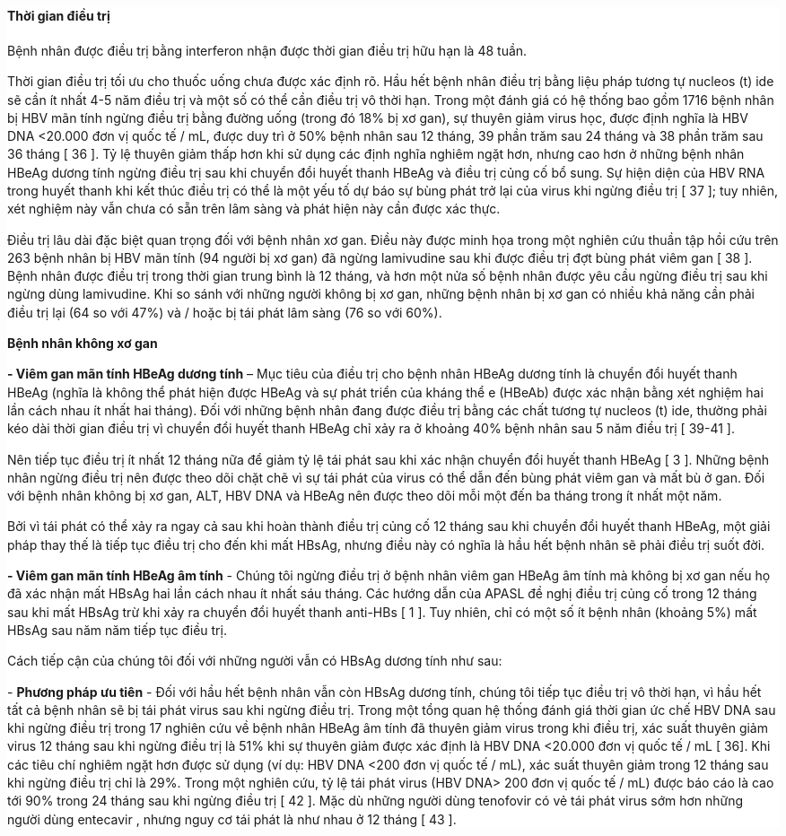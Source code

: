 #### Thời gian điều trị

Bệnh nhân được điều trị bằng interferon nhận được thời gian điều trị hữu hạn là 48 tuần.

Thời gian điều trị tối ưu cho thuốc uống chưa được xác định rõ. Hầu hết bệnh nhân điều trị bằng liệu pháp tương tự nucleos (t) ide sẽ cần ít nhất 4-5 năm điều trị và một số có thể cần điều trị vô thời hạn. Trong một đánh giá có hệ thống bao gồm 1716 bệnh nhân bị HBV mãn tính ngừng điều trị bằng đường uống (trong đó 18% bị xơ gan), sự thuyên giảm virus học, được định nghĩa là HBV DNA <20.000 đơn vị quốc tế / mL, được duy trì ở 50% bệnh nhân sau 12 tháng, 39 phần trăm sau 24 tháng và 38 phần trăm sau 36 tháng [ 36 ]. Tỷ lệ thuyên giảm thấp hơn khi sử dụng các định nghĩa nghiêm ngặt hơn, nhưng cao hơn ở những bệnh nhân HBeAg dương tính ngừng điều trị sau khi chuyển đổi huyết thanh HBeAg và điều trị củng cố bổ sung. Sự hiện diện của HBV RNA trong huyết thanh khi kết thúc điều trị có thể là một yếu tố dự báo sự bùng phát trở lại của virus khi ngừng điều trị [ 37 ]; tuy nhiên, xét nghiệm này vẫn chưa có sẵn trên lâm sàng và phát hiện này cần được xác thực.

Điều trị lâu dài đặc biệt quan trọng đối với bệnh nhân xơ gan. Điều này được minh họa trong một nghiên cứu thuần tập hồi cứu trên 263 bệnh nhân bị HBV mãn tính (94 người bị xơ gan) đã ngừng lamivudine sau khi được điều trị đợt bùng phát viêm gan [ 38 ]. Bệnh nhân được điều trị trong thời gian trung bình là 12 tháng, và hơn một nửa số bệnh nhân được yêu cầu ngừng điều trị sau khi ngừng dùng lamivudine. Khi so sánh với những người không bị xơ gan, những bệnh nhân bị xơ gan có nhiều khả năng cần phải điều trị lại (64 so với 47%) và / hoặc bị tái phát lâm sàng (76 so với 60%).

**Bệnh nhân không xơ gan**

**- Viêm gan mãn tính HBeAg dương tính** – Mục tiêu của điều trị cho bệnh nhân HBeAg dương tính là chuyển đổi huyết thanh HBeAg (nghĩa là không thể phát hiện được HBeAg và sự phát triển của kháng thể e (HBeAb) được xác nhận bằng xét nghiệm hai lần cách nhau ít nhất hai tháng). Đối với những bệnh nhân đang được điều trị bằng các chất tương tự nucleos (t) ide, thường phải kéo dài thời gian điều trị vì chuyển đổi huyết thanh HBeAg chỉ xảy ra ở khoảng 40% bệnh nhân sau 5 năm điều trị [ 39-41 ].

Nên tiếp tục điều trị ít nhất 12 tháng nữa để giảm tỷ lệ tái phát sau khi xác nhận chuyển đổi huyết thanh HBeAg [ 3 ]. Những bệnh nhân ngừng điều trị nên được theo dõi chặt chẽ vì sự tái phát của virus có thể dẫn đến bùng phát viêm gan và mất bù ở gan. Đối với bệnh nhân không bị xơ gan, ALT, HBV DNA và HBeAg nên được theo dõi mỗi một đến ba tháng trong ít nhất một năm.

Bởi vì tái phát có thể xảy ra ngay cả sau khi hoàn thành điều trị củng cố 12 tháng sau khi chuyển đổi huyết thanh HBeAg, một giải pháp thay thế là tiếp tục điều trị cho đến khi mất HBsAg, nhưng điều này có nghĩa là hầu hết bệnh nhân sẽ phải điều trị suốt đời.

**- Viêm gan mãn tính HBeAg âm tính** - Chúng tôi ngừng điều trị ở bệnh nhân viêm gan HBeAg âm tính mà không bị xơ gan nếu họ đã xác nhận mất HBsAg hai lần cách nhau ít nhất sáu tháng. Các hướng dẫn của APASL đề nghị điều trị củng cố trong 12 tháng sau khi mất HBsAg trừ khi xảy ra chuyển đổi huyết thanh anti-HBs [ 1 ]. Tuy nhiên, chỉ có một số ít bệnh nhân (khoảng 5%) mất HBsAg sau năm năm tiếp tục điều trị.

Cách tiếp cận của chúng tôi đối với những người vẫn có HBsAg dương tính như sau:

\- **Phương pháp ưu tiên** - Đối với hầu hết bệnh nhân vẫn còn HBsAg dương tính, chúng tôi tiếp tục điều trị vô thời hạn, vì hầu hết tất cả bệnh nhân sẽ bị tái phát virus sau khi ngừng điều trị. Trong một tổng quan hệ thống đánh giá thời gian ức chế HBV DNA sau khi ngừng điều trị trong 17 nghiên cứu về bệnh nhân HBeAg âm tính đã thuyên giảm virus trong khi điều trị, xác suất thuyên giảm virus 12 tháng sau khi ngừng điều trị là 51% khi sự thuyên giảm được xác định là HBV DNA <20.000 đơn vị quốc tế / mL [ 36]. Khi các tiêu chí nghiêm ngặt hơn được sử dụng (ví dụ: HBV DNA <200 đơn vị quốc tế / mL), xác suất thuyên giảm trong 12 tháng sau khi ngừng điều trị chỉ là 29%. Trong một nghiên cứu, tỷ lệ tái phát virus (HBV DNA> 200 đơn vị quốc tế / mL) được báo cáo là cao tới 90% trong 24 tháng sau khi ngừng điều trị [ 42 ]. Mặc dù những người dùng tenofovir có vẻ tái phát virus sớm hơn những người dùng entecavir , nhưng nguy cơ tái phát là như nhau ở 12 tháng [ 43 ].
